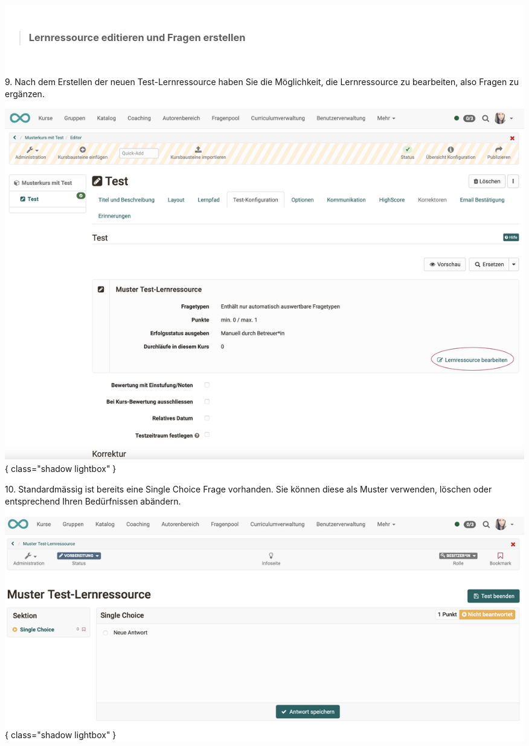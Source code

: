 <br>

> <h3>Lernressource editieren und Fragen erstellen</h3>

<br>

9\. Nach dem Erstellen der neuen Test-Lernressource haben Sie die Möglichkeit, die Lernressource zu bearbeiten, also Fragen zu ergänzen.

![testerstellung_1_9_v1_de.png](assets/testerstellung_1_9_v1_de.png){ class="shadow lightbox" } 

10\. Standardmässig ist bereits eine Single Choice Frage vorhanden. Sie können diese als Muster verwenden, löschen oder entsprechend Ihren Bedürfnissen abändern. 

![testerstellung_1_10_v1_de.png](assets/testerstellung_1_10_v1_de.png){ class="shadow lightbox" } 
